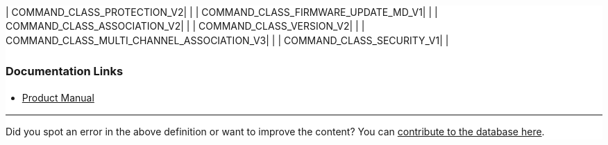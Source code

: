 | COMMAND_CLASS_PROTECTION_V2| |
| COMMAND_CLASS_FIRMWARE_UPDATE_MD_V1| |
| COMMAND_CLASS_ASSOCIATION_V2| |
| COMMAND_CLASS_VERSION_V2| |
| COMMAND_CLASS_MULTI_CHANNEL_ASSOCIATION_V3| |
| COMMAND_CLASS_SECURITY_V1| |

### Documentation Links

* [Product Manual](https://www.opensmarthouse.org/zwavedatabase/1119/FGWPB-111-EN-T-v1-0.pdf)

---

Did you spot an error in the above definition or want to improve the content?
You can [contribute to the database here](https://www.opensmarthouse.org/zwavedatabase/1119).
